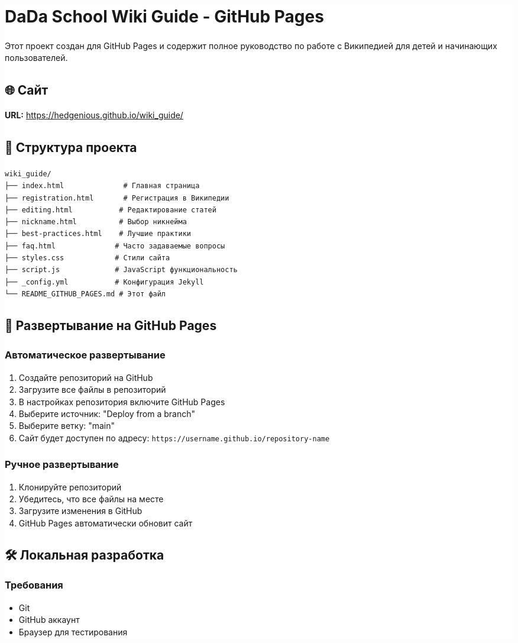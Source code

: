 # DaDa School Wiki Guide - GitHub Pages

Этот проект создан для GitHub Pages и содержит полное руководство по работе с Википедией для детей и начинающих пользователей.

## 🌐 Сайт

**URL:** https://hedgenious.github.io/wiki_guide/

## 📁 Структура проекта

```
wiki_guide/
├── index.html              # Главная страница
├── registration.html       # Регистрация в Википедии
├── editing.html           # Редактирование статей
├── nickname.html          # Выбор никнейма
├── best-practices.html    # Лучшие практики
├── faq.html              # Часто задаваемые вопросы
├── styles.css            # Стили сайта
├── script.js             # JavaScript функциональность
├── _config.yml           # Конфигурация Jekyll
└── README_GITHUB_PAGES.md # Этот файл
```

## 🚀 Развертывание на GitHub Pages

### Автоматическое развертывание

1. Создайте репозиторий на GitHub
2. Загрузите все файлы в репозиторий
3. В настройках репозитория включите GitHub Pages
4. Выберите источник: "Deploy from a branch"
5. Выберите ветку: "main"
6. Сайт будет доступен по адресу: `https://username.github.io/repository-name`

### Ручное развертывание

1. Клонируйте репозиторий
2. Убедитесь, что все файлы на месте
3. Загрузите изменения в GitHub
4. GitHub Pages автоматически обновит сайт

## 🛠️ Локальная разработка

### Требования

- Git
- GitHub аккаунт
- Браузер для тестирования
